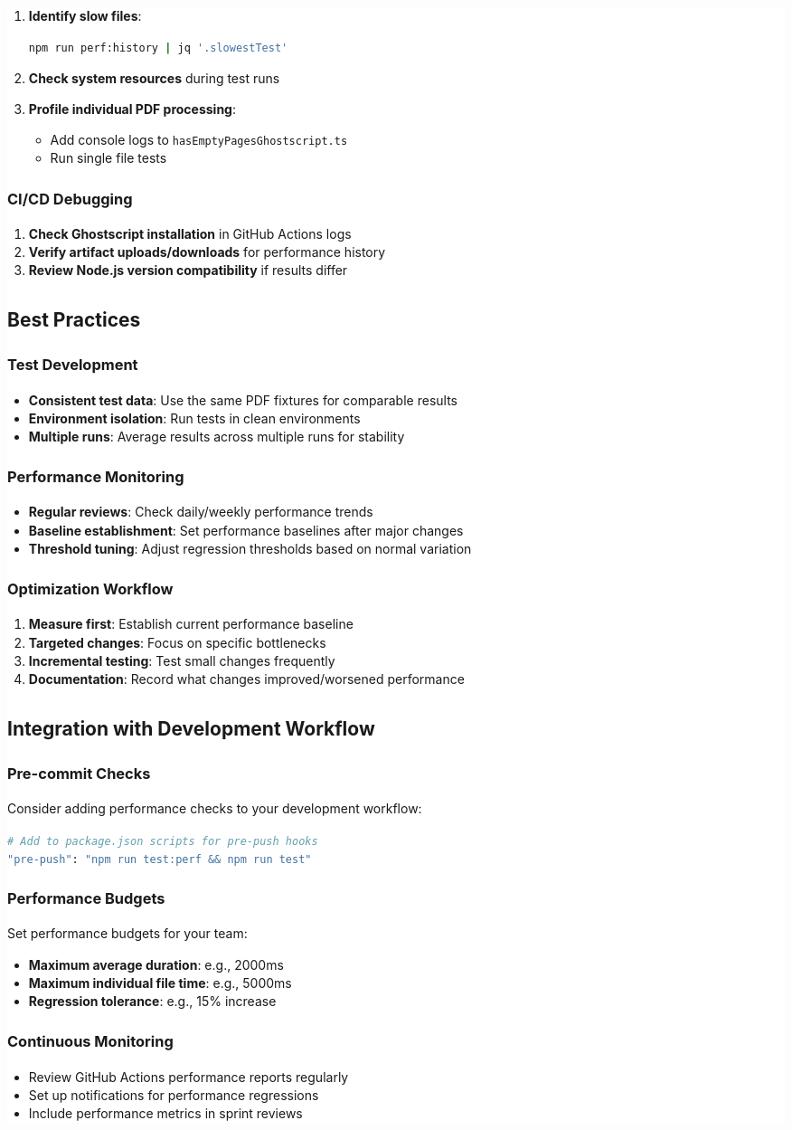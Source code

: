 1. **Identify slow files**:
   ```bash
   npm run perf:history | jq '.slowestTest'
   ```

2. **Check system resources** during test runs

3. **Profile individual PDF processing**:
   - Add console logs to `hasEmptyPagesGhostscript.ts`
   - Run single file tests

### CI/CD Debugging

1. **Check Ghostscript installation** in GitHub Actions logs
2. **Verify artifact uploads/downloads** for performance history
3. **Review Node.js version compatibility** if results differ

## Best Practices

### Test Development

- **Consistent test data**: Use the same PDF fixtures for comparable results
- **Environment isolation**: Run tests in clean environments
- **Multiple runs**: Average results across multiple runs for stability

### Performance Monitoring

- **Regular reviews**: Check daily/weekly performance trends
- **Baseline establishment**: Set performance baselines after major changes
- **Threshold tuning**: Adjust regression thresholds based on normal variation

### Optimization Workflow

1. **Measure first**: Establish current performance baseline
2. **Targeted changes**: Focus on specific bottlenecks
3. **Incremental testing**: Test small changes frequently
4. **Documentation**: Record what changes improved/worsened performance

## Integration with Development Workflow

### Pre-commit Checks

Consider adding performance checks to your development workflow:

```bash
# Add to package.json scripts for pre-push hooks
"pre-push": "npm run test:perf && npm run test"
```

### Performance Budgets

Set performance budgets for your team:

- **Maximum average duration**: e.g., 2000ms
- **Maximum individual file time**: e.g., 5000ms
- **Regression tolerance**: e.g., 15% increase

### Continuous Monitoring

- Review GitHub Actions performance reports regularly
- Set up notifications for performance regressions
- Include performance metrics in sprint reviews
